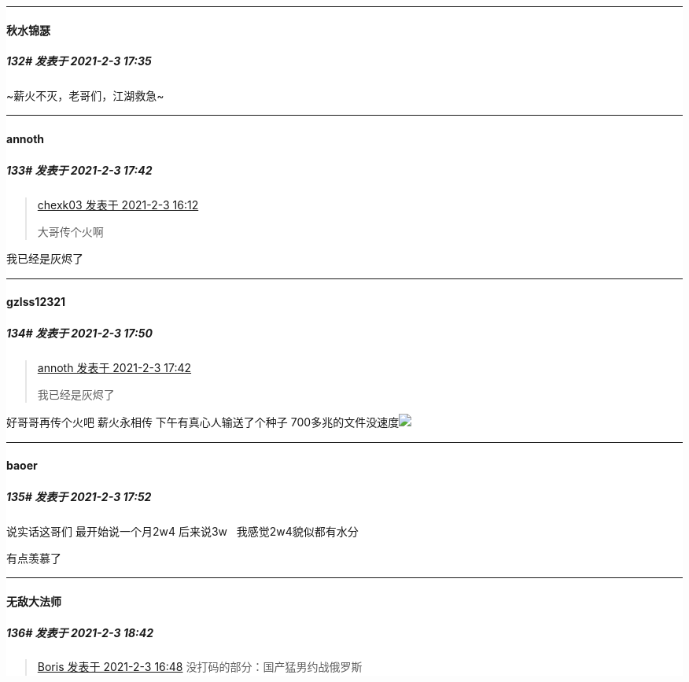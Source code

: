 
-----

####  秋水锦瑟  
##### 132#       发表于 2021-2-3 17:35


~薪火不灭，老哥们，江湖救急~


-----

####  annoth  
##### 133#       发表于 2021-2-3 17:42


<blockquote><a href="httphttps://bbs.saraba1st.com/2b/forum.php?mod=redirect&amp;goto=findpost&amp;pid=50227842&amp;ptid=1985917" target="_blank">chexk03 发表于 2021-2-3 16:12</a>

大哥传个火啊</blockquote>
我已经是灰烬了


-----

####  gzlss12321  
##### 134#       发表于 2021-2-3 17:50


<blockquote><a href="httphttps://bbs.saraba1st.com/2b/forum.php?mod=redirect&amp;goto=findpost&amp;pid=50228754&amp;ptid=1985917" target="_blank">annoth 发表于 2021-2-3 17:42</a>

我已经是灰烬了</blockquote>
好哥哥再传个火吧 薪火永相传 下午有真心人输送了个种子 700多兆的文件没速度<img src="https://static.saraba1st.com/image/smiley/face2017/068.png" referrerpolicy="no-referrer">


-----

####  baoer  
##### 135#       发表于 2021-2-3 17:52


说实话这哥们 最开始说一个月2w4 后来说3w   我感觉2w4貌似都有水分  


有点羡慕了


-----

####  无敌大法师  
##### 136#       发表于 2021-2-3 18:42


<blockquote><a href="httphttps://bbs.saraba1st.com/2b/forum.php?mod=redirect&amp;goto=findpost&amp;pid=50228215&amp;ptid=1985917" target="_blank">Boris 发表于 2021-2-3 16:48</a>
没打码的部分：国产猛男约战俄罗斯

